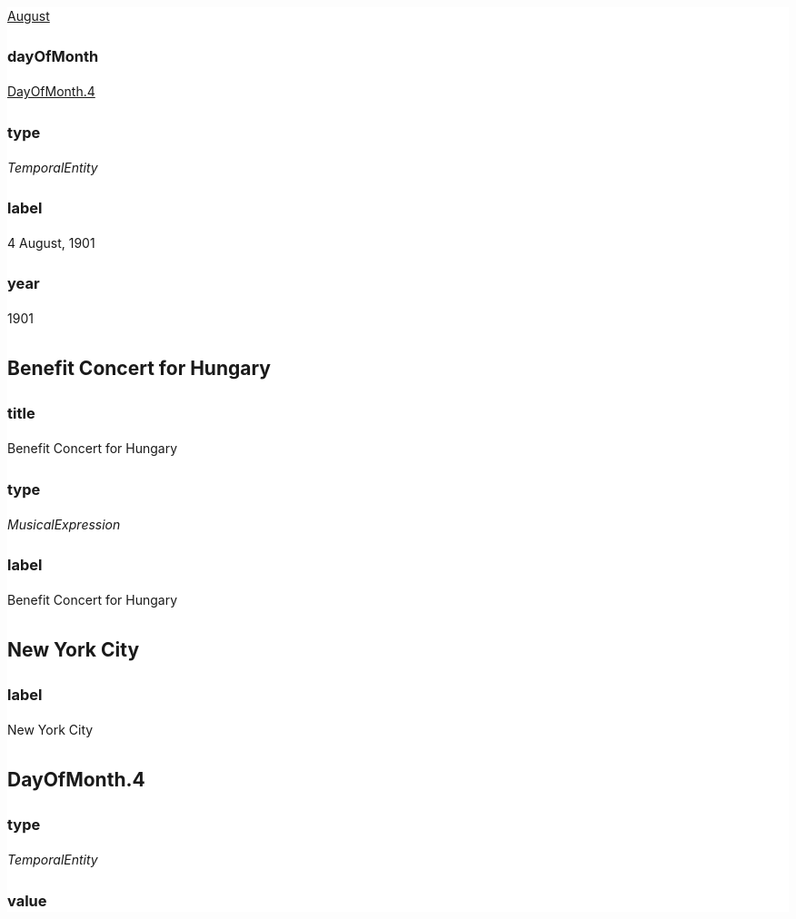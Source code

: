 [August](#August)

### dayOfMonth


[DayOfMonth.4](#DayOfMonth.4)

### type


*TemporalEntity*

### label


4 August, 1901

### year


1901

## Benefit Concert for Hungary

### title


Benefit Concert for Hungary

### type


*MusicalExpression*

### label


Benefit Concert for Hungary

## New York City

### label


New York City

## DayOfMonth.4

### type


*TemporalEntity*

### value
